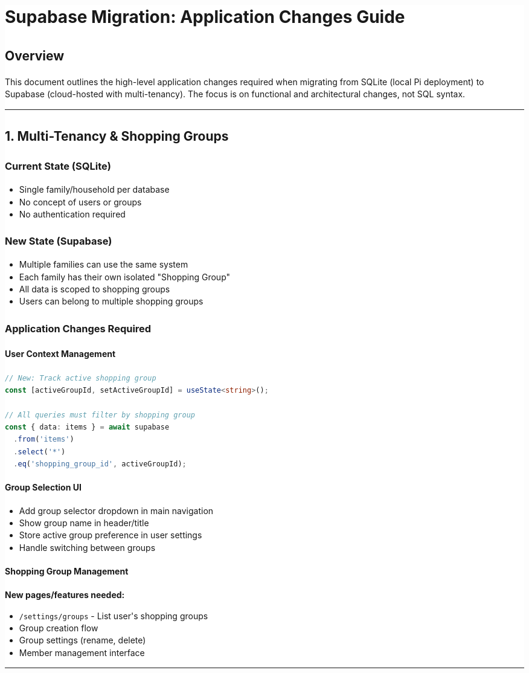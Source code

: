# Supabase Migration: Application Changes Guide

## Overview

This document outlines the high-level application changes required when migrating from SQLite (local Pi deployment) to Supabase (cloud-hosted with multi-tenancy). The focus is on functional and architectural changes, not SQL syntax.

---

## 1. Multi-Tenancy & Shopping Groups

### Current State (SQLite)
- Single family/household per database
- No concept of users or groups
- No authentication required

### New State (Supabase)
- Multiple families can use the same system
- Each family has their own isolated "Shopping Group"
- All data is scoped to shopping groups
- Users can belong to multiple shopping groups

### Application Changes Required

#### User Context Management
```typescript
// New: Track active shopping group
const [activeGroupId, setActiveGroupId] = useState<string>();

// All queries must filter by shopping group
const { data: items } = await supabase
  .from('items')
  .select('*')
  .eq('shopping_group_id', activeGroupId);
```

#### Group Selection UI
- Add group selector dropdown in main navigation
- Show group name in header/title
- Store active group preference in user settings
- Handle switching between groups

#### Shopping Group Management
**New pages/features needed:**
- `/settings/groups` - List user's shopping groups
- Group creation flow
- Group settings (rename, delete)
- Member management interface

---